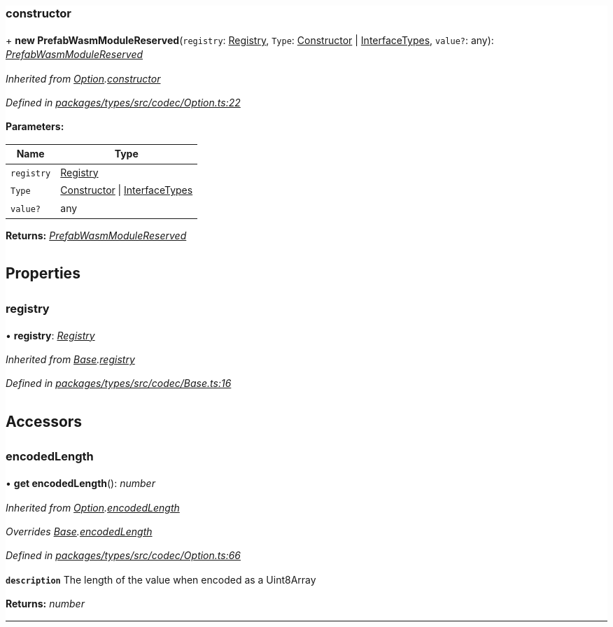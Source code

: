 ###  constructor

\+ **new PrefabWasmModuleReserved**(`registry`: [Registry](_types_.registry.md), `Type`: [Constructor](_types_.constructor.md) | [InterfaceTypes](../modules/_types_.md#interfacetypes), `value?`: any): *[PrefabWasmModuleReserved](_interfaces_contracts_types_.prefabwasmmodulereserved.md)*

*Inherited from [Option](../classes/_codec_option_.option.md).[constructor](../classes/_codec_option_.option.md#constructor)*

*Defined in [packages/types/src/codec/Option.ts:22](https://github.com/polkadot-js/api/blob/eb5ee9860b/packages/types/src/codec/Option.ts#L22)*

**Parameters:**

Name | Type |
------ | ------ |
`registry` | [Registry](_types_.registry.md) |
`Type` | [Constructor](_types_.constructor.md) &#124; [InterfaceTypes](../modules/_types_.md#interfacetypes) |
`value?` | any |

**Returns:** *[PrefabWasmModuleReserved](_interfaces_contracts_types_.prefabwasmmodulereserved.md)*

## Properties

###  registry

• **registry**: *[Registry](_types_.registry.md)*

*Inherited from [Base](../classes/_codec_base_.base.md).[registry](../classes/_codec_base_.base.md#registry)*

*Defined in [packages/types/src/codec/Base.ts:16](https://github.com/polkadot-js/api/blob/eb5ee9860b/packages/types/src/codec/Base.ts#L16)*

## Accessors

###  encodedLength

• **get encodedLength**(): *number*

*Inherited from [Option](../classes/_codec_option_.option.md).[encodedLength](../classes/_codec_option_.option.md#encodedlength)*

*Overrides [Base](../classes/_codec_base_.base.md).[encodedLength](../classes/_codec_base_.base.md#encodedlength)*

*Defined in [packages/types/src/codec/Option.ts:66](https://github.com/polkadot-js/api/blob/eb5ee9860b/packages/types/src/codec/Option.ts#L66)*

**`description`** The length of the value when encoded as a Uint8Array

**Returns:** *number*

___
